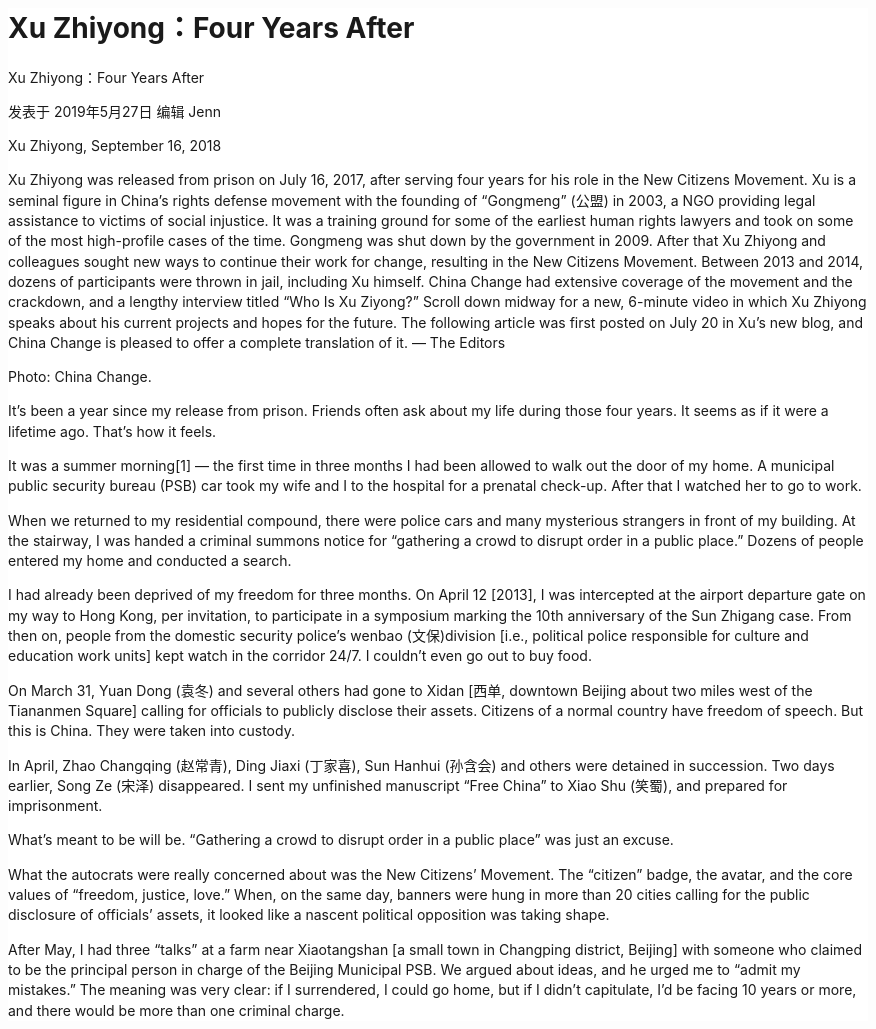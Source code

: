 # Xu Zhiyong：Four Years After

Xu Zhiyong：Four Years After

发表于 2019年5月27日 编辑 Jenn

Xu Zhiyong, September 16, 2018

Xu Zhiyong was released from prison on July 16, 2017, after serving four years for his role in the New Citizens Movement. Xu is a seminal figure in China’s rights defense movement with the founding of “Gongmeng” (公盟) in 2003, a NGO providing legal assistance to victims of social injustice. It was a training ground for some of the earliest human rights lawyers and took on some of the most high-profile cases of the time. Gongmeng was shut down by the government in 2009. After that Xu Zhiyong and colleagues sought new ways to continue their work for change, resulting in the New Citizens Movement. Between 2013 and 2014, dozens of participants were thrown in jail, including Xu himself. China Change had extensive coverage of the movement and the crackdown, and a lengthy interview titled “Who Is Xu Ziyong?”  Scroll down midway for a new, 6-minute video in which Xu Zhiyong speaks about his current projects and hopes for the future. The following article was first posted on July 20 in Xu’s new blog, and China Change is pleased to offer a complete translation of it. –– The Editors

Photo: China Change.

It’s been a year since my release from prison. Friends often ask about my life during those four years. It seems as if it were a lifetime ago. That’s how it feels.

It was a summer morning[1] –– the first time in three months I had been allowed to walk out the door of my home. A municipal public security bureau (PSB) car took my wife and I to the hospital for a prenatal check-up. After that I watched her to go to work.

When we returned to my residential compound, there were police cars and many mysterious strangers in front of my building. At the stairway, I was handed a criminal summons notice for “gathering a crowd to disrupt order in a public place.” Dozens of people entered my home and conducted a search.

I had already been deprived of my freedom for three months. On April 12 [2013], I was intercepted at the airport departure gate on my way to Hong Kong, per invitation, to participate in a symposium marking the 10th anniversary of the Sun Zhigang case.  From then on, people from the domestic security police’s wenbao (文保)division [i.e., political police responsible for culture and education work units] kept watch in the corridor 24/7. I couldn’t even go out to buy food.

On March 31, Yuan Dong (袁冬) and several others had gone to Xidan [西单, downtown Beijing about two miles west of the Tiananmen Square] calling for officials to publicly disclose their assets. Citizens of a normal country have freedom of speech. But this is China. They were taken into custody.

In April, Zhao Changqing (赵常青), Ding Jiaxi (丁家喜), Sun Hanhui (孙含会) and others were detained in succession. Two days earlier, Song Ze (宋泽) disappeared. I sent my unfinished manuscript “Free China” to Xiao Shu (笑蜀), and prepared for imprisonment.

What’s meant to be will be. “Gathering a crowd to disrupt order in a public place” was just an excuse.

What the autocrats were really concerned about was the New Citizens’ Movement. The “citizen” badge, the avatar, and the core values of “freedom, justice, love.” When, on the same day, banners were hung in more than 20 cities calling for the public disclosure of officials’ assets, it looked like a nascent political opposition was taking shape.

After May, I had three “talks” at a farm near Xiaotangshan [a small town in Changping district, Beijing] with someone who claimed to be the principal person in charge of the Beijing Municipal PSB. We argued about ideas, and he urged me to “admit my mistakes.” The meaning was very clear: if I surrendered, I could go home, but if I didn’t capitulate, I’d be facing 10 years or more, and there would be more than one criminal charge.
